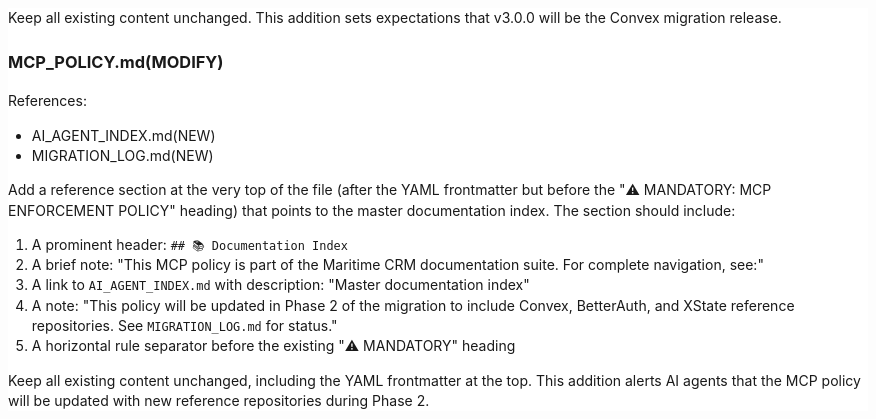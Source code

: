 Keep all existing content unchanged. This addition sets expectations that v3.0.0 will be the Convex migration release.

### MCP_POLICY.md(MODIFY)

References: 

- AI_AGENT_INDEX.md(NEW)
- MIGRATION_LOG.md(NEW)

Add a reference section at the very top of the file (after the YAML frontmatter but before the "⚠️ MANDATORY: MCP ENFORCEMENT POLICY" heading) that points to the master documentation index. The section should include:

1. A prominent header: `## 📚 Documentation Index`
2. A brief note: "This MCP policy is part of the Maritime CRM documentation suite. For complete navigation, see:"
3. A link to `AI_AGENT_INDEX.md` with description: "Master documentation index"
4. A note: "This policy will be updated in Phase 2 of the migration to include Convex, BetterAuth, and XState reference repositories. See `MIGRATION_LOG.md` for status."
5. A horizontal rule separator before the existing "⚠️ MANDATORY" heading

Keep all existing content unchanged, including the YAML frontmatter at the top. This addition alerts AI agents that the MCP policy will be updated with new reference repositories during Phase 2.
